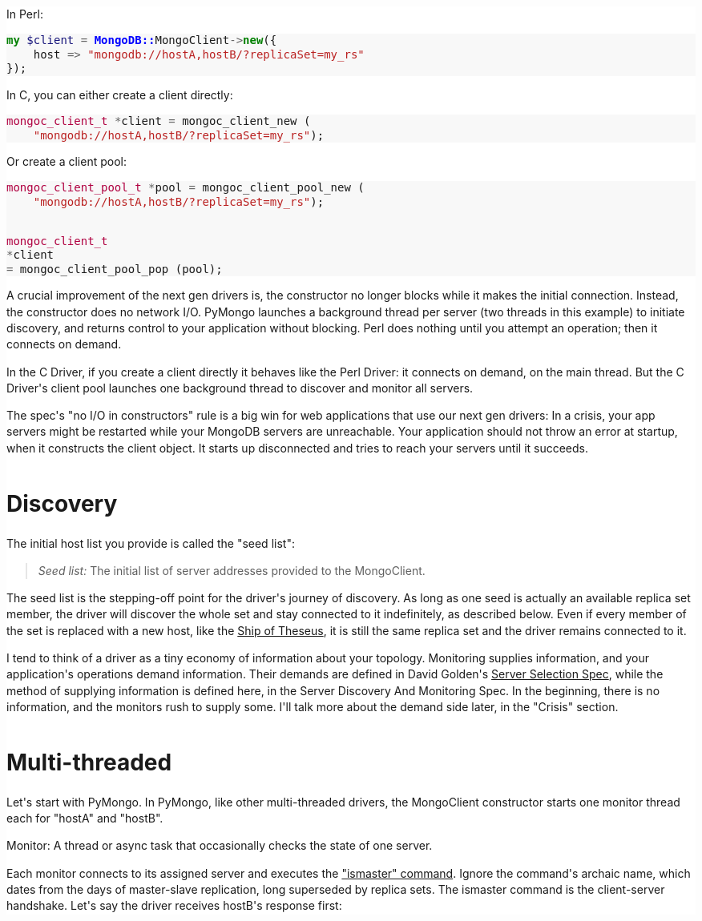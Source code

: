 
<p>In Perl:</p>
<div class="codehilite" style="background: #f8f8f8"><pre style="line-height: 125%"><span style="color: #008000; font-weight: bold">my</span> <span style="color: #19177C">$client</span> <span style="color: #666666">=</span> <span style="color: #0000FF; font-weight: bold">MongoDB::</span>MongoClient<span style="color: #666666">-&gt;</span><span style="color: #008000; font-weight: bold">new</span>({
    host <span style="color: #666666">=&gt;</span> <span style="color: #BA2121">&quot;mongodb://hostA,hostB/?replicaSet=my_rs&quot;</span>
});
</pre></div>


<p>In C, you can either create a client directly:</p>
<div class="codehilite" style="background: #f8f8f8"><pre style="line-height: 125%"><span style="color: #B00040">mongoc_client_t</span> <span style="color: #666666">*</span>client <span style="color: #666666">=</span> mongoc_client_new (
    <span style="color: #BA2121">&quot;mongodb://hostA,hostB/?replicaSet=my_rs&quot;</span>);
</pre></div>


<p>Or create a client pool:</p>
<div class="codehilite" style="background: #f8f8f8"><pre style="line-height: 125%"><span style="color: #B00040">mongoc_client_pool_t</span> <span style="color: #666666">*</span>pool <span style="color: #666666">=</span> mongoc_client_pool_new (
    <span style="color: #BA2121">&quot;mongodb://hostA,hostB/?replicaSet=my_rs&quot;</span>);

<span style="color: #B00040">mongoc_client_t</span> <span style="color: #666666">*</span>client <span style="color: #666666">=</span> mongoc_client_pool_pop (pool);
</pre></div>


<p>A crucial improvement of the next gen drivers is, the constructor no longer blocks while it makes the initial connection. Instead, the constructor does no network I/O. PyMongo launches a background thread per server (two threads in this example) to initiate discovery, and returns control to your application without blocking. Perl does nothing until you attempt an operation; then it connects on demand.</p>
<p>In the C Driver, if you create a client directly it behaves like the Perl Driver: it connects on demand, on the main thread. But the C Driver's client pool launches one background thread to discover and monitor all servers.</p>
<p>The spec's "no I/O in constructors" rule is a big win for web applications that use our next gen drivers: In a crisis, your app servers might be restarted while your MongoDB servers are unreachable. Your application should not throw an error at startup, when it constructs the client object. It starts up disconnected and tries to reach your servers until it succeeds.</p>
<h1 id="discovery">Discovery</h1>
<p>The initial host list you provide is called the "seed list":</p>
<blockquote>
<p><em>Seed list:</em> The initial list of server addresses provided to the MongoClient.</p>
</blockquote>
<p>The seed list is the stepping-off point for the driver's journey of discovery. As long as one seed is actually an available replica set member, the driver will discover the whole set and stay connected to it indefinitely, as described below. Even if every member of the set is replaced with a new host, like the <a href="http://en.wikipedia.org/wiki/Ship_of_Theseus">Ship of Theseus</a>, it is still the same replica set and the driver remains connected to it.</p>
<p>I tend to think of a driver as a tiny economy of information about your topology. Monitoring supplies information, and your application's operations demand information. Their demands are defined in David Golden's <a href="http://www.mongodb.com/blog/post/server-selection-next-generation-mongodb-drivers">Server Selection Spec</a>, while the method of supplying information is defined here, in the Server Discovery And Monitoring Spec. In the beginning, there is no information, and the monitors rush to supply some. I'll talk more about the demand side later, in the "Crisis" section.</p>
<h1 id="multi-threaded">Multi-threaded</h1>
<p>Let's start with PyMongo. In PyMongo, like other multi-threaded drivers, the MongoClient constructor starts one monitor thread each for "hostA" and "hostB".</p>
<p>Monitor: A thread or async task that occasionally checks the state of one server.</p>
<p>Each monitor connects to its assigned server and executes the <a href="http://docs.mongodb.org/manual/reference/command/isMaster">"ismaster" command</a>. Ignore the command's archaic name, which dates from the days of master-slave replication, long superseded by replica sets. The ismaster command is the client-server handshake. Let's say the driver receives hostB's response first:</p>
